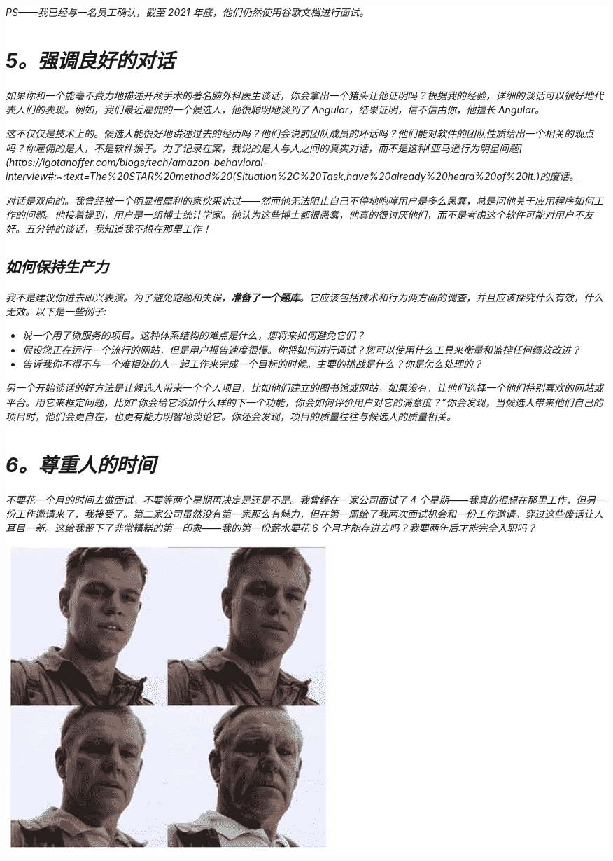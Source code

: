 *PS——我已经与一名员工确认，截至 2021 年底，他们仍然使用谷歌文档进行面试。*

# ***5。强调良好的对话***

*如果你和一个能毫不费力地描述开颅手术的著名脑外科医生谈话，你会拿出一个猪头让他证明吗？根据我的经验，详细的谈话可以很好地代表人们的表现。例如，我们最近雇佣的一个候选人，他很聪明地谈到了 Angular，结果证明，信不信由你，他擅长 Angular。*

*这不仅仅是技术上的。候选人能很好地讲述过去的经历吗？他们会说前团队成员的坏话吗？他们能对软件的团队性质给出一个相关的观点吗？你雇佣的是人，不是软件猴子。为了记录在案，我说的是人与人之间的真实对话，而不是这种[亚马逊行为明星问题](https://igotanoffer.com/blogs/tech/amazon-behavioral-interview#:~:text=The%20STAR%20method%20(Situation%2C%20Task,have%20already%20heard%20of%20it.)的废话。*

*对话是双向的。我曾经被一个明显很犀利的家伙采访过——然而他无法阻止自己不停地咆哮用户是多么愚蠢，总是问他关于应用程序如何工作的问题。他接着提到，用户是一组博士统计学家。他认为这些博士都很愚蠢，他真的很讨厌他们，而不是考虑这个软件可能对用户不友好。五分钟的谈话，我知道我不想在那里工作！*

## *如何保持生产力*

*我不是建议你进去即兴表演。为了避免跑题和失误，**准备了一个题库**。它应该包括技术和行为两方面的调查，并且应该探究什么有效，什么无效。以下是一些例子:*

*   *说一个用了微服务的项目。这种体系结构的难点是什么，您将来如何避免它们？*
*   *假设您正在运行一个流行的网站，但是用户报告速度很慢。你将如何进行调试？您可以使用什么工具来衡量和监控任何绩效改进？*
*   *告诉我你不得不与一个难相处的人一起工作来完成一个目标的时候。主要的挑战是什么？你是怎么处理的？*

*另一个开始谈话的好方法是让候选人带来一个个人项目，比如他们建立的图书馆或网站。如果没有，让他们选择一个他们特别喜欢的网站或平台。用它来框定问题，比如“你会给它添加什么样的下一个功能，你会如何评价用户对它的满意度？”你会发现，当候选人带来他们自己的项目时，他们会更自在，也更有能力明智地谈论它。你还会发现，项目的质量往往与候选人的质量相关。*

# ***6。尊重人的时间***

*不要花一个月的时间去做面试。不要等两个星期再决定是还是不是。我曾经在一家公司面试了 4 个星期——我真的很想在那里工作，但另一份工作邀请来了，我接受了。第二家公司虽然没有第一家那么有魅力，但在第一周给了我两次面试机会和一份工作邀请。穿过这些废话让人耳目一新。这给我留下了非常糟糕的第一印象——我的第一份薪水要花 6 个月才能存进去吗？我要两年后才能完全入职吗？*

*![](img/cab5d8e69cb5c68a6db46a5eb2f94796.png)*
